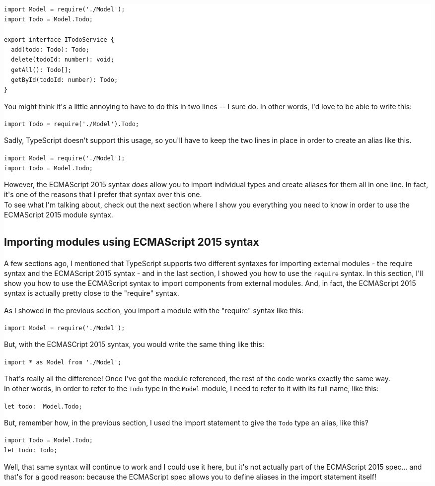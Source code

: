 	import Model = require('./Model');
	import Todo = Model.Todo;
	
	export interface ITodoService {
	  add(todo: Todo): Todo;
	  delete(todoId: number): void;
	  getAll(): Todo[];
	  getById(todoId: number): Todo;
	}
	
You might think it's a little annoying to have to do this in two lines -- I sure do.  In other words, I'd love to be able to write this:

	import Todo = require('./Model').Todo;
	
Sadly, TypeScript doesn't support this usage, so you'll have to keep the two lines in place in order to create an alias like this.

	import Model = require('./Model');
	import Todo = Model.Todo;

However, the ECMAScript 2015 syntax _does_ allow you to import individual types and create aliases for them all in one line.  In fact, it's one of the reasons that I prefer that syntax over this one.  
To see what I'm talking about, check out the next section where I show you everything you need to know in order to use the ECMAScript 2015 module syntax.

	
## Importing modules using ECMAScript 2015 syntax

A few sections ago, I mentioned that TypeScript supports two different syntaxes for importing external modules - the require syntax and the ECMAScript 2015 syntax - and in the last section, I showed you how to use the `require` syntax.
In this section, I'll show you how to use the ECMAScript syntax to import components from external modules.
And, in fact, the ECMAScript 2015 syntax is actually pretty close to the "require" syntax.

As I showed in the previous section, you import a module with the "require" syntax like this:

	import Model = require('./Model');
	
But, with the ECMASCript 2015 syntax, you would write the same thing like this:

	import * as Model from './Model';
	
That's really all the difference!  Once I've got the module referenced, the rest of the code works exactly the same way.  
In other words, in order to refer to the `Todo` type in the `Model` module, I need to refer to it with its full name, like this:

	let todo:  Model.Todo;
	
But, remember how, in the previous section, I used the import statement to give the `Todo` type an alias, like this?

	import Todo = Model.Todo;
	let todo: Todo;
	
Well, that same syntax will continue to work and I could use it here, but it's not actually part of the ECMAScript 2015 spec... and that's for a good reason:  because the ECMAScript spec allows you to define aliases in the import statement itself!

